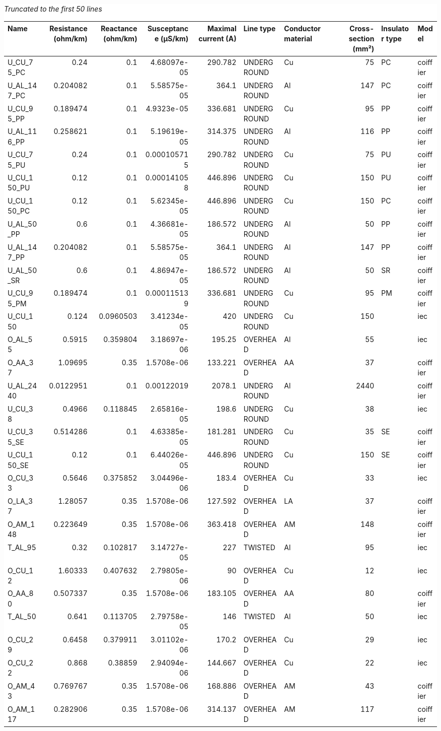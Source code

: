 _Truncated to the first 50 lines_

| Name        | Resistance (ohm/km) | Reactance (ohm/km) | Susceptance (µS/km) | Maximal current (A) | Line type   | Conductor material | Cross-section (mm²) | Insulator type | Model    |
| :---------- | ------------------: | -----------------: | ------------------: | ------------------: | :---------- | :----------------- | ------------------: | :------------- | :------- |
| U_CU_75_PC  |                0.24 |                0.1 |         4.68097e-05 |             290.782 | UNDERGROUND | Cu                 |                  75 | PC             | coiffier |
| U_AL_147_PC |            0.204082 |                0.1 |         5.58575e-05 |               364.1 | UNDERGROUND | Al                 |                 147 | PC             | coiffier |
| U_CU_95_PP  |            0.189474 |                0.1 |          4.9323e-05 |             336.681 | UNDERGROUND | Cu                 |                  95 | PP             | coiffier |
| U_AL_116_PP |            0.258621 |                0.1 |         5.19619e-05 |             314.375 | UNDERGROUND | Al                 |                 116 | PP             | coiffier |
| U_CU_75_PU  |                0.24 |                0.1 |         0.000105715 |             290.782 | UNDERGROUND | Cu                 |                  75 | PU             | coiffier |
| U_CU_150_PU |                0.12 |                0.1 |         0.000141058 |             446.896 | UNDERGROUND | Cu                 |                 150 | PU             | coiffier |
| U_CU_150_PC |                0.12 |                0.1 |         5.62345e-05 |             446.896 | UNDERGROUND | Cu                 |                 150 | PC             | coiffier |
| U_AL_50_PP  |                 0.6 |                0.1 |         4.36681e-05 |             186.572 | UNDERGROUND | Al                 |                  50 | PP             | coiffier |
| U_AL_147_PP |            0.204082 |                0.1 |         5.58575e-05 |               364.1 | UNDERGROUND | Al                 |                 147 | PP             | coiffier |
| U_AL_50_SR  |                 0.6 |                0.1 |         4.86947e-05 |             186.572 | UNDERGROUND | Al                 |                  50 | SR             | coiffier |
| U_CU_95_PM  |            0.189474 |                0.1 |         0.000115139 |             336.681 | UNDERGROUND | Cu                 |                  95 | PM             | coiffier |
| U_CU_150    |               0.124 |          0.0960503 |         3.41234e-05 |                 420 | UNDERGROUND | Cu                 |                 150 |                | iec      |
| O_AL_55     |              0.5915 |           0.359804 |         3.18697e-06 |              195.25 | OVERHEAD    | Al                 |                  55 |                | iec      |
| O_AA_37     |             1.09695 |               0.35 |          1.5708e-06 |             133.221 | OVERHEAD    | AA                 |                  37 |                | coiffier |
| U_AL_2440   |           0.0122951 |                0.1 |          0.00122019 |              2078.1 | UNDERGROUND | Al                 |                2440 |                | coiffier |
| U_CU_38     |              0.4966 |           0.118845 |         2.65816e-05 |               198.6 | UNDERGROUND | Cu                 |                  38 |                | iec      |
| U_CU_35_SE  |            0.514286 |                0.1 |         4.63385e-05 |             181.281 | UNDERGROUND | Cu                 |                  35 | SE             | coiffier |
| U_CU_150_SE |                0.12 |                0.1 |         6.44026e-05 |             446.896 | UNDERGROUND | Cu                 |                 150 | SE             | coiffier |
| O_CU_33     |              0.5646 |           0.375852 |         3.04496e-06 |               183.4 | OVERHEAD    | Cu                 |                  33 |                | iec      |
| O_LA_37     |             1.28057 |               0.35 |          1.5708e-06 |             127.592 | OVERHEAD    | LA                 |                  37 |                | coiffier |
| O_AM_148    |            0.223649 |               0.35 |          1.5708e-06 |             363.418 | OVERHEAD    | AM                 |                 148 |                | coiffier |
| T_AL_95     |                0.32 |           0.102817 |         3.14727e-05 |                 227 | TWISTED     | Al                 |                  95 |                | iec      |
| O_CU_12     |             1.60333 |           0.407632 |         2.79805e-06 |                  90 | OVERHEAD    | Cu                 |                  12 |                | iec      |
| O_AA_80     |            0.507337 |               0.35 |          1.5708e-06 |             183.105 | OVERHEAD    | AA                 |                  80 |                | coiffier |
| T_AL_50     |               0.641 |           0.113705 |         2.79758e-05 |                 146 | TWISTED     | Al                 |                  50 |                | iec      |
| O_CU_29     |              0.6458 |           0.379911 |         3.01102e-06 |               170.2 | OVERHEAD    | Cu                 |                  29 |                | iec      |
| O_CU_22     |               0.868 |            0.38859 |         2.94094e-06 |             144.667 | OVERHEAD    | Cu                 |                  22 |                | iec      |
| O_AM_43     |            0.769767 |               0.35 |          1.5708e-06 |             168.886 | OVERHEAD    | AM                 |                  43 |                | coiffier |
| O_AM_117    |            0.282906 |               0.35 |          1.5708e-06 |             314.137 | OVERHEAD    | AM                 |                 117 |                | coiffier |